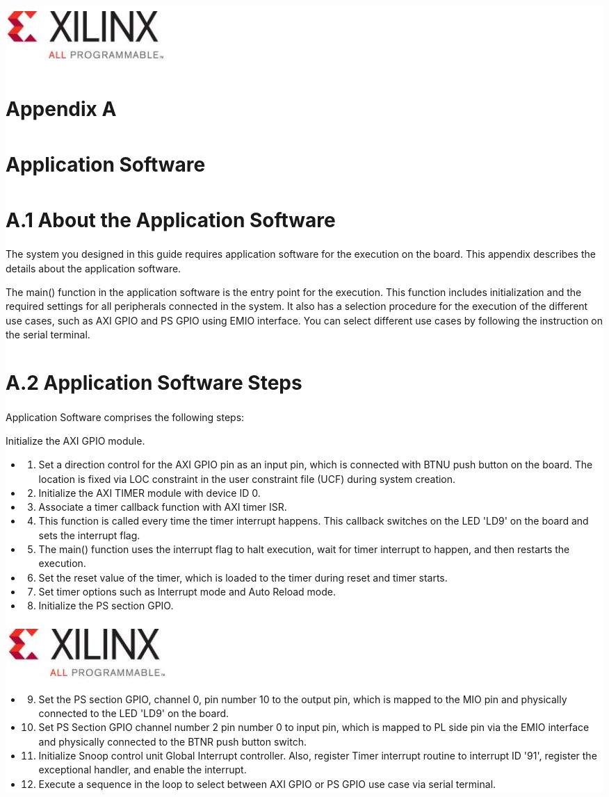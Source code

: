 ![_page_78_Picture_0](_page_78_Picture_0.jpeg)

# <span id="page-78-0"/>**Appendix A**

# Application Software

# **A.1 About the Application Software**

The system you designed in this guide requires application software for the execution on the board. This appendix describes the details about the application software.

The main() function in the application software is the entry point for the execution. This function includes initialization and the required settings for all peripherals connected in the system. It also has a selection procedure for the execution of the different use cases, such as AXI GPIO and PS GPIO using EMIO interface. You can select different use cases by following the instruction on the serial terminal.

# **A.2 Application Software Steps**

Application Software comprises the following steps:

Initialize the AXI GPIO module.

- 1. Set a direction control for the AXI GPIO pin as an input pin, which is connected with BTNU push button on the board. The location is fixed via LOC constraint in the user constraint file (UCF) during system creation.
- 2. Initialize the AXI TIMER module with device ID 0.
- 3. Associate a timer callback function with AXI timer ISR.
- 4. This function is called every time the timer interrupt happens. This callback switches on the LED 'LD9' on the board and sets the interrupt flag.
- 5. The main() function uses the interrupt flag to halt execution, wait for timer interrupt to happen, and then restarts the execution.
- 6. Set the reset value of the timer, which is loaded to the timer during reset and timer starts.
- 7. Set timer options such as Interrupt mode and Auto Reload mode.
- 8. Initialize the PS section GPIO.

![_page_79_Picture_0](_page_79_Picture_0.jpeg)

- 9. Set the PS section GPIO, channel 0, pin number 10 to the output pin, which is mapped to the MIO pin and physically connected to the LED 'LD9' on the board.
- 10. Set PS Section GPIO channel number 2 pin number 0 to input pin, which is mapped to PL side pin via the EMIO interface and physically connected to the BTNR push button switch.
- 11. Initialize Snoop control unit Global Interrupt controller. Also, register Timer interrupt routine to interrupt ID '91', register the exceptional handler, and enable the interrupt.
- 12. Execute a sequence in the loop to select between AXI GPIO or PS GPIO use case via serial terminal.
